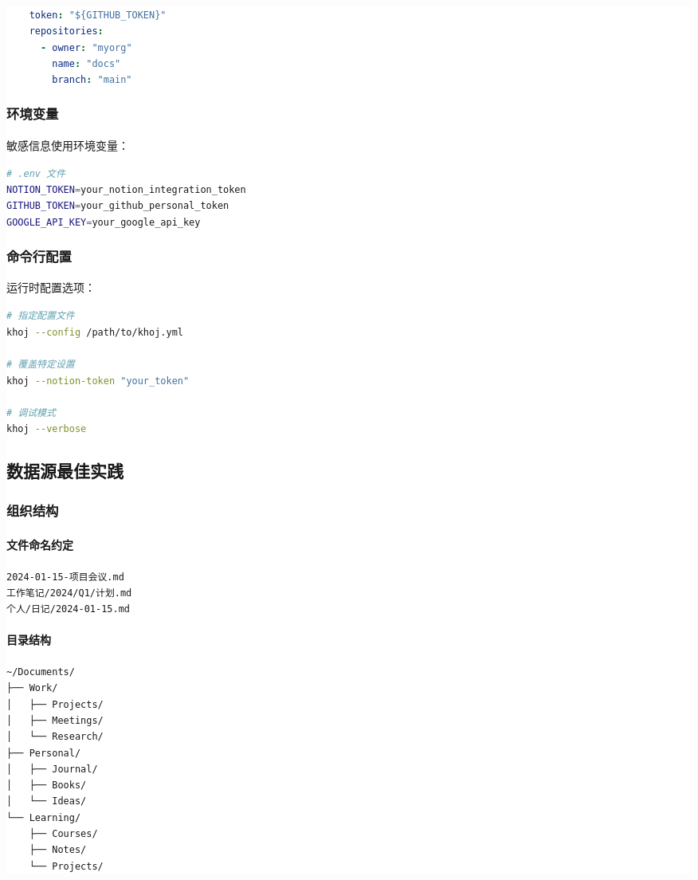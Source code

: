 ```yaml
    token: "${GITHUB_TOKEN}"
    repositories:
      - owner: "myorg"
        name: "docs"
        branch: "main"
```

### 环境变量

敏感信息使用环境变量：

```bash
# .env 文件
NOTION_TOKEN=your_notion_integration_token
GITHUB_TOKEN=your_github_personal_token
GOOGLE_API_KEY=your_google_api_key
```

### 命令行配置

运行时配置选项：

```bash
# 指定配置文件
khoj --config /path/to/khoj.yml

# 覆盖特定设置
khoj --notion-token "your_token"

# 调试模式
khoj --verbose
```

## 数据源最佳实践

### 组织结构

#### 文件命名约定
```
2024-01-15-项目会议.md
工作笔记/2024/Q1/计划.md
个人/日记/2024-01-15.md
```

#### 目录结构
```
~/Documents/
├── Work/
│   ├── Projects/
│   ├── Meetings/
│   └── Research/
├── Personal/
│   ├── Journal/
│   ├── Books/
│   └── Ideas/
└── Learning/
    ├── Courses/
    ├── Notes/
    └── Projects/
```
